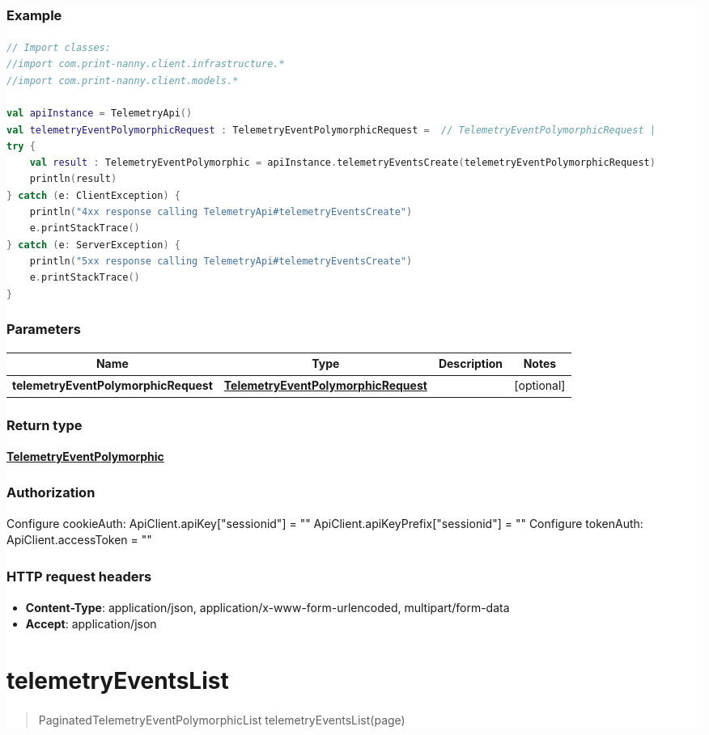 

### Example
```kotlin
// Import classes:
//import com.print-nanny.client.infrastructure.*
//import com.print-nanny.client.models.*

val apiInstance = TelemetryApi()
val telemetryEventPolymorphicRequest : TelemetryEventPolymorphicRequest =  // TelemetryEventPolymorphicRequest | 
try {
    val result : TelemetryEventPolymorphic = apiInstance.telemetryEventsCreate(telemetryEventPolymorphicRequest)
    println(result)
} catch (e: ClientException) {
    println("4xx response calling TelemetryApi#telemetryEventsCreate")
    e.printStackTrace()
} catch (e: ServerException) {
    println("5xx response calling TelemetryApi#telemetryEventsCreate")
    e.printStackTrace()
}
```

### Parameters

Name | Type | Description  | Notes
------------- | ------------- | ------------- | -------------
 **telemetryEventPolymorphicRequest** | [**TelemetryEventPolymorphicRequest**](TelemetryEventPolymorphicRequest.md)|  | [optional]

### Return type

[**TelemetryEventPolymorphic**](TelemetryEventPolymorphic.md)

### Authorization


Configure cookieAuth:
    ApiClient.apiKey["sessionid"] = ""
    ApiClient.apiKeyPrefix["sessionid"] = ""
Configure tokenAuth:
    ApiClient.accessToken = ""

### HTTP request headers

 - **Content-Type**: application/json, application/x-www-form-urlencoded, multipart/form-data
 - **Accept**: application/json

<a name="telemetryEventsList"></a>
# **telemetryEventsList**
> PaginatedTelemetryEventPolymorphicList telemetryEventsList(page)
